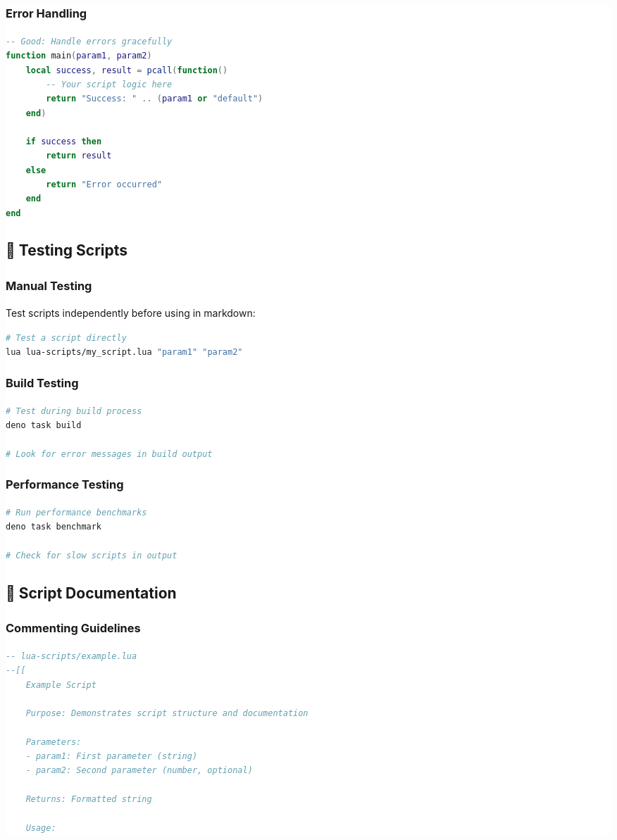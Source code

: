 ### Error Handling

```lua
-- Good: Handle errors gracefully
function main(param1, param2)
    local success, result = pcall(function()
        -- Your script logic here
        return "Success: " .. (param1 or "default")
    end)

    if success then
        return result
    else
        return "Error occurred"
    end
end
```

## 🧪 Testing Scripts

### Manual Testing

Test scripts independently before using in markdown:

```bash
# Test a script directly
lua lua-scripts/my_script.lua "param1" "param2"
```

### Build Testing

```bash
# Test during build process
deno task build

# Look for error messages in build output
```

### Performance Testing

```bash
# Run performance benchmarks
deno task benchmark

# Check for slow scripts in output
```

## 📝 Script Documentation

### Commenting Guidelines

```lua
-- lua-scripts/example.lua
--[[
    Example Script

    Purpose: Demonstrates script structure and documentation

    Parameters:
    - param1: First parameter (string)
    - param2: Second parameter (number, optional)

    Returns: Formatted string

    Usage:
```